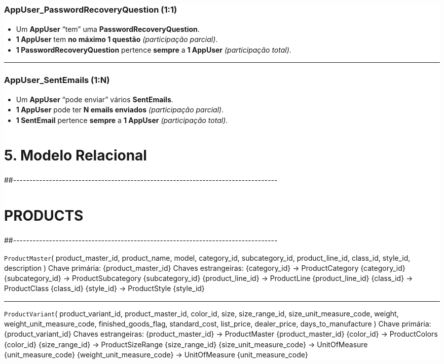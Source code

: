 
### AppUser_PasswordRecoveryQuestion (1:1)
- Um **AppUser** “tem” uma **PasswordRecoveryQuestion**.  
- **1 AppUser** tem **no máximo 1 questão** *(participação parcial)*.  
- **1 PasswordRecoveryQuestion** pertence **sempre** a **1 AppUser** *(participação total)*.

---

### AppUser_SentEmails (1:N)
- Um **AppUser** “pode enviar” vários **SentEmails**.  
- **1 AppUser** pode ter **N emails enviados** *(participação parcial)*.  
- **1 SentEmail** pertence **sempre** a **1 AppUser** *(participação total)*.


# 5. Modelo Relacional

##---------------------------------------------------------------------------------
#                                   PRODUCTS
##---------------------------------------------------------------------------------

`ProductMaster`(
    product_master_id,
    product_name,
    model,
    category_id,
    subcategory_id,
    product_line_id,
    class_id,
    style_id,
    description
)
Chave primária: {product_master_id}
Chaves estrangeiras:
{category_id} → ProductCategory {category_id}
{subcategory_id} → ProductSubcategory {subcategory_id}
{product_line_id} → ProductLine {product_line_id}
{class_id} → ProductClass {class_id}
{style_id} → ProductStyle {style_id}

---

`ProductVariant`(
    product_variant_id,
    product_master_id,
    color_id,
    size,
    size_range_id,
    size_unit_measure_code,
    weight,
    weight_unit_measure_code,
    finished_goods_flag,
    standard_cost,
    list_price,
    dealer_price,
    days_to_manufacture
)
Chave primária: {product_variant_id}
Chaves estrangeiras:
{product_master_id} → ProductMaster {product_master_id}
{color_id} → ProductColors {color_id}
{size_range_id} → ProductSizeRange {size_range_id}
{size_unit_measure_code} → UnitOfMeasure {unit_measure_code}
{weight_unit_measure_code} → UnitOfMeasure {unit_measure_code}